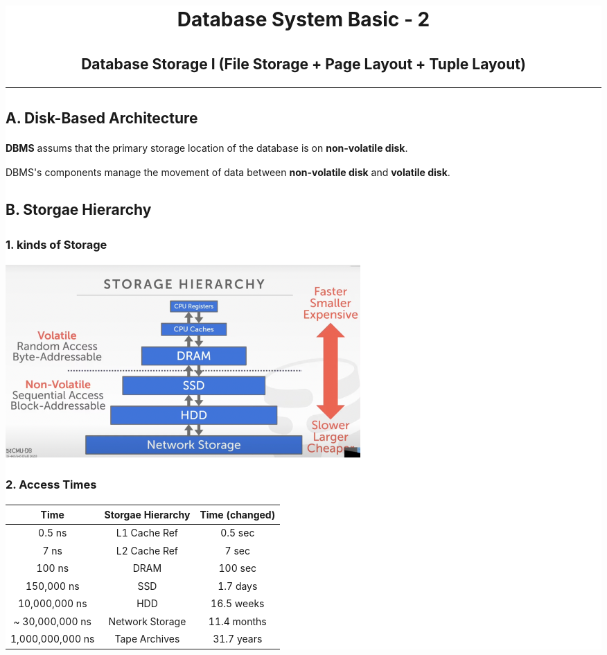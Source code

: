 <center>
  <h1>Database System Basic - 2 </h1>
  <h2>Database Storage I (File Storage + Page Layout + Tuple Layout)</h2>
</center>


---

## A. Disk-Based Architecture

**DBMS** assums that the primary storage location of the database is on **non-volatile disk**.

DBMS's components manage the movement of data between **non-volatile disk** and **volatile disk**.



## B. Storgae Hierarchy

### 1. kinds of Storage

<img src="./img/image-20220515194603229.png" alt="image-20220515194603229" style="zoom:50%;" />

### 2. Access Times

|       Time       | Storgae Hierarchy | Time (changed) |
| :--------------: | :---------------: | :------------: |
|      0.5 ns      |   L1 Cache Ref    |    0.5 sec     |
|       7 ns       |   L2 Cache Ref    |     7 sec      |
|      100 ns      |       DRAM        |    100 sec     |
|    150,000 ns    |        SSD        |    1.7 days    |
|  10,000,000 ns   |        HDD        |   16.5 weeks   |
| ~ 30,000,000 ns  |  Network Storage  |  11.4 months   |
| 1,000,000,000 ns |   Tape Archives   |   31.7 years   |
